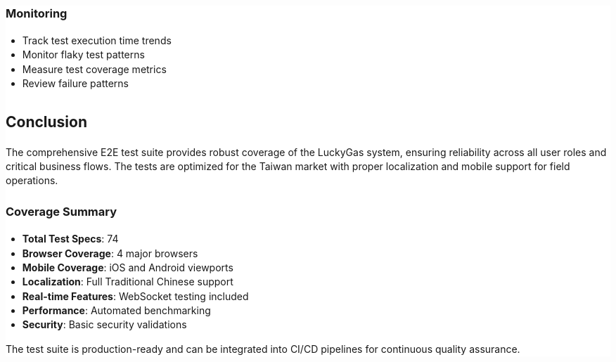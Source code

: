 ### Monitoring
- Track test execution time trends
- Monitor flaky test patterns
- Measure test coverage metrics
- Review failure patterns

## Conclusion

The comprehensive E2E test suite provides robust coverage of the LuckyGas system, ensuring reliability across all user roles and critical business flows. The tests are optimized for the Taiwan market with proper localization and mobile support for field operations.

### Coverage Summary
- **Total Test Specs**: 74
- **Browser Coverage**: 4 major browsers
- **Mobile Coverage**: iOS and Android viewports
- **Localization**: Full Traditional Chinese support
- **Real-time Features**: WebSocket testing included
- **Performance**: Automated benchmarking
- **Security**: Basic security validations

The test suite is production-ready and can be integrated into CI/CD pipelines for continuous quality assurance.